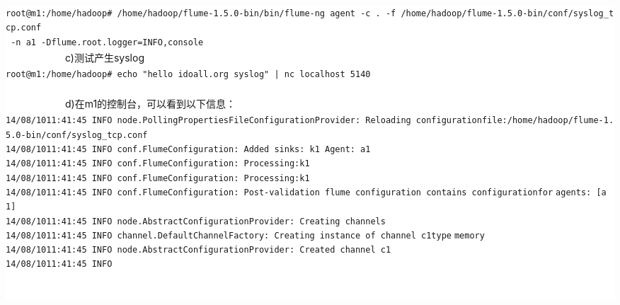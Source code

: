 <div class="line number1 index0 alt2"><code class="bash plain">root@m1:</code><code class="bash plain">/home/hadoop</code><code class="bash comments"># /home/hadoop/flume-1.5.0-bin/bin/flume-ng agent -c . -f /home/hadoop/flume-1.5.0-bin/conf/syslog_tcp.conf
 -n a1 -Dflume.root.logger=INFO,console</code><br>
</div>
</div>
</div>
</div>
</div>
<div><span style="line-height:25px">　　　　</span><span style="line-height:25px">　　c)</span>测试产生syslog</div>
<div>
<div>
<div>
<div id="highlighter_23536" class="syntaxhighlighter  bash ie">
<div class="toolbar"><span></span>
<div class="line number1 index0 alt2"><code class="bash plain">root@m1:</code><code class="bash plain">/home/hadoop</code><code class="bash comments"># echo "hello idoall.org syslog" | nc localhost 5140</code></div>
</div>
</div>
</div>
</div>
<br>
</div>
<div><span style="line-height:25px">　　　　</span><span style="line-height:25px">　　d)</span>在m1的控制台，可以看到以下信息：</div>
<div>
<div>
<div>
<div id="highlighter_120642" class="syntaxhighlighter  bash ie">
<div class="toolbar"><span></span></div>
<strong></strong>
<div class="container">
<div class="line number1 index0 alt2"><code class="bash plain">14</code><code class="bash plain">/08/10</code><code class="bash plain">11:41:45 INFO node.PollingPropertiesFileConfigurationProvider: Reloading configuration</code><code class="bash functions">file</code><code class="bash plain">:</code><code class="bash plain">/home/hadoop/flume-1</code><code class="bash plain">.5.0-bin</code><code class="bash plain">/conf/syslog_tcp</code><code class="bash plain">.conf</code></div>
<div class="line number2 index1 alt1"><code class="bash plain">14</code><code class="bash plain">/08/10</code><code class="bash plain">11:41:45 INFO conf.FlumeConfiguration: Added sinks: k1 Agent: a1</code></div>
<div class="line number3 index2 alt2"><code class="bash plain">14</code><code class="bash plain">/08/10</code><code class="bash plain">11:41:45 INFO conf.FlumeConfiguration: Processing:k1
</code></div>
<div class="line number4 index3 alt1"><code class="bash plain">14</code><code class="bash plain">/08/10</code><code class="bash plain">11:41:45 INFO conf.FlumeConfiguration: Processing:k1
</code></div>
<div class="line number5 index4 alt2"><code class="bash plain">14</code><code class="bash plain">/08/10</code><code class="bash plain">11:41:45 INFO conf.FlumeConfiguration: Post-validation flume configuration contains configuration</code><code class="bash keyword">for</code>
<code class="bash plain">agents: [a1]</code></div>
<div class="line number6 index5 alt1"><code class="bash plain">14</code><code class="bash plain">/08/10</code><code class="bash plain">11:41:45 INFO node.AbstractConfigurationProvider: Creating channels</code></div>
<div class="line number7 index6 alt2"><code class="bash plain">14</code><code class="bash plain">/08/10</code><code class="bash plain">11:41:45 INFO channel.DefaultChannelFactory: Creating instance of channel c1</code><code class="bash functions">type</code>
<code class="bash plain">memory </code></div>
<div class="line number8 index7 alt1"><code class="bash plain">14</code><code class="bash plain">/08/10</code><code class="bash plain">11:41:45 INFO node.AbstractConfigurationProvider: Created channel c1</code></div>
<div class="line number9 index8 alt2"><code class="bash plain">14</code><code class="bash plain">/08/10</code><code class="bash plain">11:41:45 INFO